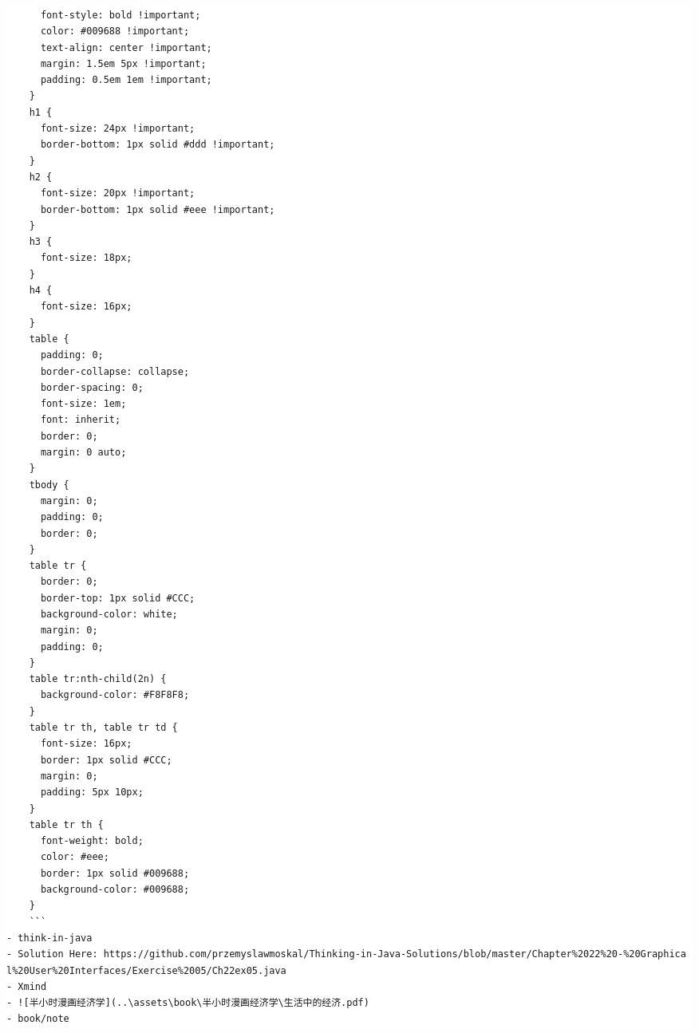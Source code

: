   ```
        font-style: bold !important;
        color: #009688 !important;
        text-align: center !important;
        margin: 1.5em 5px !important;
        padding: 0.5em 1em !important;
      }
      h1 {
        font-size: 24px !important;
        border-bottom: 1px solid #ddd !important;
      }
      h2 {
        font-size: 20px !important;
        border-bottom: 1px solid #eee !important;
      }
      h3 {
        font-size: 18px;
      }
      h4 {
        font-size: 16px;
      }
      table {
        padding: 0;
        border-collapse: collapse;
        border-spacing: 0;
        font-size: 1em;
        font: inherit;
        border: 0;
        margin: 0 auto;
      }
      tbody {
        margin: 0;
        padding: 0;
        border: 0;
      }
      table tr {
        border: 0;
        border-top: 1px solid #CCC;
        background-color: white;
        margin: 0;
        padding: 0;
      }
      table tr:nth-child(2n) {
        background-color: #F8F8F8;
      }
      table tr th, table tr td {
        font-size: 16px;
        border: 1px solid #CCC;
        margin: 0;
        padding: 5px 10px;
      }
      table tr th {
        font-weight: bold;
        color: #eee;
        border: 1px solid #009688;
        background-color: #009688;
      }
      ```
- think-in-java
  - Solution Here: https://github.com/przemyslawmoskal/Thinking-in-Java-Solutions/blob/master/Chapter%2022%20-%20Graphical%20User%20Interfaces/Exercise%2005/Ch22ex05.java
- Xmind
  - ![半小时漫画经济学](..\assets\book\半小时漫画经济学\生活中的经济.pdf)
- book/note
  ```
